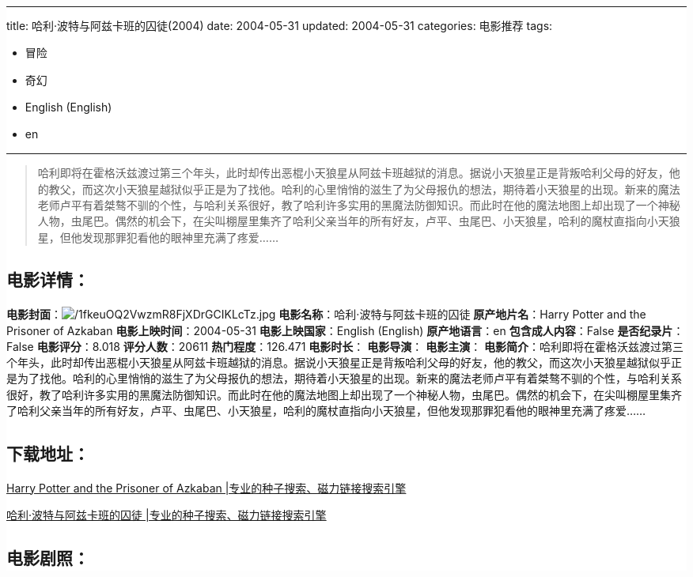 
---
title: 哈利·波特与阿兹卡班的囚徒(2004)
date: 2004-05-31
updated: 2004-05-31
categories: 电影推荐
tags:
- 冒险
- 奇幻

- English (English)
- en
---


> 哈利即将在霍格沃兹渡过第三个年头，此时却传出恶棍小天狼星从阿兹卡班越狱的消息。据说小天狼星正是背叛哈利父母的好友，他的教父，而这次小天狼星越狱似乎正是为了找他。哈利的心里悄悄的滋生了为父母报仇的想法，期待着小天狼星的出现。新来的魔法老师卢平有着桀骜不驯的个性，与哈利关系很好，教了哈利许多实用的黑魔法防御知识。而此时在他的魔法地图上却出现了一个神秘人物，虫尾巴。偶然的机会下，在尖叫棚屋里集齐了哈利父亲当年的所有好友，卢平、虫尾巴、小天狼星，哈利的魔杖直指向小天狼星，但他发现那罪犯看他的眼神里充满了疼爱……

## **电影详情**：

**电影封面**：<img src="https://image.tmdb.org/t/p/w200/1fkeuOQ2VwzmR8FjXDrGCIKLcTz.jpg" alt="/1fkeuOQ2VwzmR8FjXDrGCIKLcTz.jpg" title="/1fkeuOQ2VwzmR8FjXDrGCIKLcTz.jpg">
**电影名称**：哈利·波特与阿兹卡班的囚徒
**原产地片名**：Harry Potter and the Prisoner of Azkaban
**电影上映时间**：2004-05-31
**电影上映国家**：English (English)
**原产地语言**：en
**包含成人内容**：False
**是否纪录片**：False
**电影评分**：8.018
**评分人数**：20611
**热门程度**：126.471
**电影时长**：
**电影导演**：
**电影主演**：
**电影简介**：哈利即将在霍格沃兹渡过第三个年头，此时却传出恶棍小天狼星从阿兹卡班越狱的消息。据说小天狼星正是背叛哈利父母的好友，他的教父，而这次小天狼星越狱似乎正是为了找他。哈利的心里悄悄的滋生了为父母报仇的想法，期待着小天狼星的出现。新来的魔法老师卢平有着桀骜不驯的个性，与哈利关系很好，教了哈利许多实用的黑魔法防御知识。而此时在他的魔法地图上却出现了一个神秘人物，虫尾巴。偶然的机会下，在尖叫棚屋里集齐了哈利父亲当年的所有好友，卢平、虫尾巴、小天狼星，哈利的魔杖直指向小天狼星，但他发现那罪犯看他的眼神里充满了疼爱……

## **下载地址**：
[Harry Potter and the Prisoner of Azkaban |专业的种子搜索、磁力链接搜索引擎](https://movie.amd794.com:2083/?search=Harry%20Potter%20and%20the%20Prisoner%20of%20Azkaban&ordering=&mode=match_phrase&page_size=10&page=1)

[哈利·波特与阿兹卡班的囚徒 |专业的种子搜索、磁力链接搜索引擎](https://movie.amd794.com:2083/?search=%E5%93%88%E5%88%A9%C2%B7%E6%B3%A2%E7%89%B9%E4%B8%8E%E9%98%BF%E5%85%B9%E5%8D%A1%E7%8F%AD%E7%9A%84%E5%9B%9A%E5%BE%92&ordering=&mode=match_phrase&page_size=10&page=1)
 

## **电影剧照**：